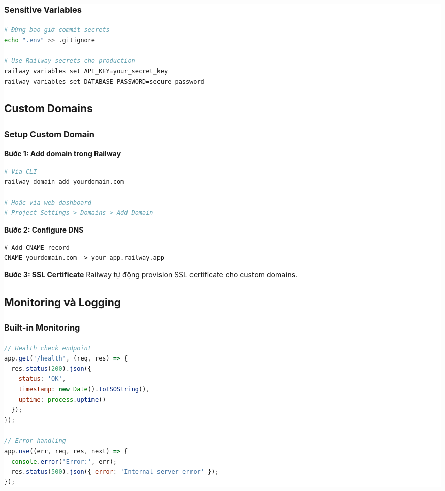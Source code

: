 ### Sensitive Variables

```bash
# Đừng bao giờ commit secrets
echo ".env" >> .gitignore

# Use Railway secrets cho production
railway variables set API_KEY=your_secret_key
railway variables set DATABASE_PASSWORD=secure_password
```

## Custom Domains

### Setup Custom Domain

**Bước 1: Add domain trong Railway**
```bash
# Via CLI
railway domain add yourdomain.com

# Hoặc via web dashboard
# Project Settings > Domains > Add Domain
```

**Bước 2: Configure DNS**
```
# Add CNAME record
CNAME yourdomain.com -> your-app.railway.app
```

**Bước 3: SSL Certificate**
Railway tự động provision SSL certificate cho custom domains.

## Monitoring và Logging

### Built-in Monitoring

```javascript
// Health check endpoint
app.get('/health', (req, res) => {
  res.status(200).json({
    status: 'OK',
    timestamp: new Date().toISOString(),
    uptime: process.uptime()
  });
});

// Error handling
app.use((err, req, res, next) => {
  console.error('Error:', err);
  res.status(500).json({ error: 'Internal server error' });
});
```
